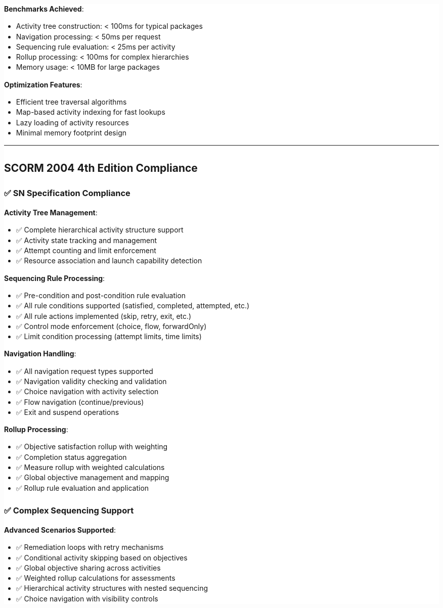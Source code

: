 **Benchmarks Achieved**:
- Activity tree construction: < 100ms for typical packages
- Navigation processing: < 50ms per request
- Sequencing rule evaluation: < 25ms per activity
- Rollup processing: < 100ms for complex hierarchies
- Memory usage: < 10MB for large packages

**Optimization Features**:
- Efficient tree traversal algorithms
- Map-based activity indexing for fast lookups
- Lazy loading of activity resources
- Minimal memory footprint design

---

## SCORM 2004 4th Edition Compliance

### ✅ SN Specification Compliance

**Activity Tree Management**:
- ✅ Complete hierarchical activity structure support
- ✅ Activity state tracking and management
- ✅ Attempt counting and limit enforcement
- ✅ Resource association and launch capability detection

**Sequencing Rule Processing**:
- ✅ Pre-condition and post-condition rule evaluation
- ✅ All rule conditions supported (satisfied, completed, attempted, etc.)
- ✅ All rule actions implemented (skip, retry, exit, etc.)
- ✅ Control mode enforcement (choice, flow, forwardOnly)
- ✅ Limit condition processing (attempt limits, time limits)

**Navigation Handling**:
- ✅ All navigation request types supported
- ✅ Navigation validity checking and validation
- ✅ Choice navigation with activity selection
- ✅ Flow navigation (continue/previous)
- ✅ Exit and suspend operations

**Rollup Processing**:
- ✅ Objective satisfaction rollup with weighting
- ✅ Completion status aggregation
- ✅ Measure rollup with weighted calculations
- ✅ Global objective management and mapping
- ✅ Rollup rule evaluation and application

### ✅ Complex Sequencing Support

**Advanced Scenarios Supported**:
- ✅ Remediation loops with retry mechanisms
- ✅ Conditional activity skipping based on objectives
- ✅ Global objective sharing across activities
- ✅ Weighted rollup calculations for assessments
- ✅ Hierarchical activity structures with nested sequencing
- ✅ Choice navigation with visibility controls
